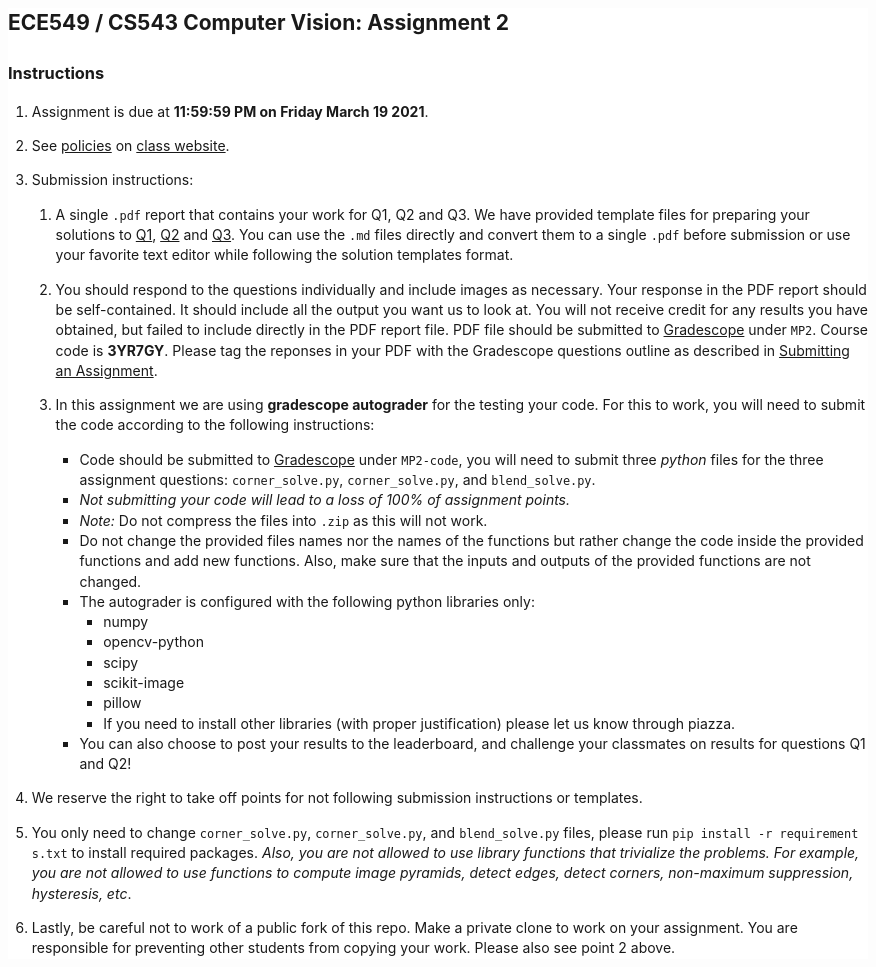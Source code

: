 ## ECE549 / CS543 Computer Vision: Assignment 2

### Instructions 

1.  Assignment is due at **11:59:59 PM on Friday March 19 2021**.

2.  See [policies](http://saurabhg.web.illinois.edu/teaching/ece549/sp2021/policies.html) on [class website](http://saurabhg.web.illinois.edu/teaching/ece549/sp2021/).

3.  Submission instructions:

    1.  A single `.pdf` report that contains your work for Q1, Q2 and Q3. We have provided template files for preparing your solutions to [Q1](contours/contour_solution_template.md), [Q2](corners/corner_solution_template.md) and [Q3](blend/blend_solution_template.md). You can use the `.md` files directly and convert them to a single `.pdf` before submission or use your favorite text editor while following the solution templates format.
    
    2. You should respond to the questions individually and include images as necessary. Your response in the PDF report should be self-contained. It should include all the output you want us to look at. You will not receive credit for any results you have obtained, but failed to include directly in the PDF report file. PDF file should be submitted to [Gradescope](https://www.gradescope.com) under `MP2`. Course code is **3YR7GY**. Please tag the reponses in your PDF with the Gradescope questions outline as described in [Submitting an Assignment](https://youtu.be/u-pK4GzpId0).  

    3.  In this assignment we are using **gradescope autograder** for the testing your code. For this to work, you will need to submit the code according to the following instructions:
        - Code should be submitted to [Gradescope](https://www.gradescope.com) under `MP2-code`, you will need to submit three *python* files for the three assignment questions: `corner_solve.py`, `corner_solve.py`, and `blend_solve.py`.
        - *Not submitting your code will lead to a loss of 100% of assignment points.*
        - *Note:* Do not compress the files into `.zip` as this will not work.
        - Do not change the provided files names nor the names of the functions but rather change the code inside the provided functions and add new functions. Also, make sure that the inputs and outputs of the provided functions are not changed.
        - The autograder is configured with the following python libraries only:
          - numpy
          - opencv-python
          - scipy
          - scikit-image
          - pillow
          - If you need to install other libraries (with proper justification) please let us know through piazza.
        - You can also choose to post your results to the leaderboard, and challenge your classmates on results for questions Q1 and Q2!

4.  We reserve the right to take off points for not following submission instructions or templates.

5.  You only need to change `corner_solve.py`, `corner_solve.py`, and `blend_solve.py` files, please run `pip install -r requirements.txt` to install required packages. *Also, you are not allowed to use library functions that trivialize the problems. For example, you are not allowed to use functions to compute image pyramids, detect edges, detect corners, non-maximum suppression, hysteresis, etc*.

6.  Lastly, be careful not to work of a public fork of this repo. Make a private clone to work on your assignment. You are responsible for preventing other students from copying your work. Please also see point 2 above.
